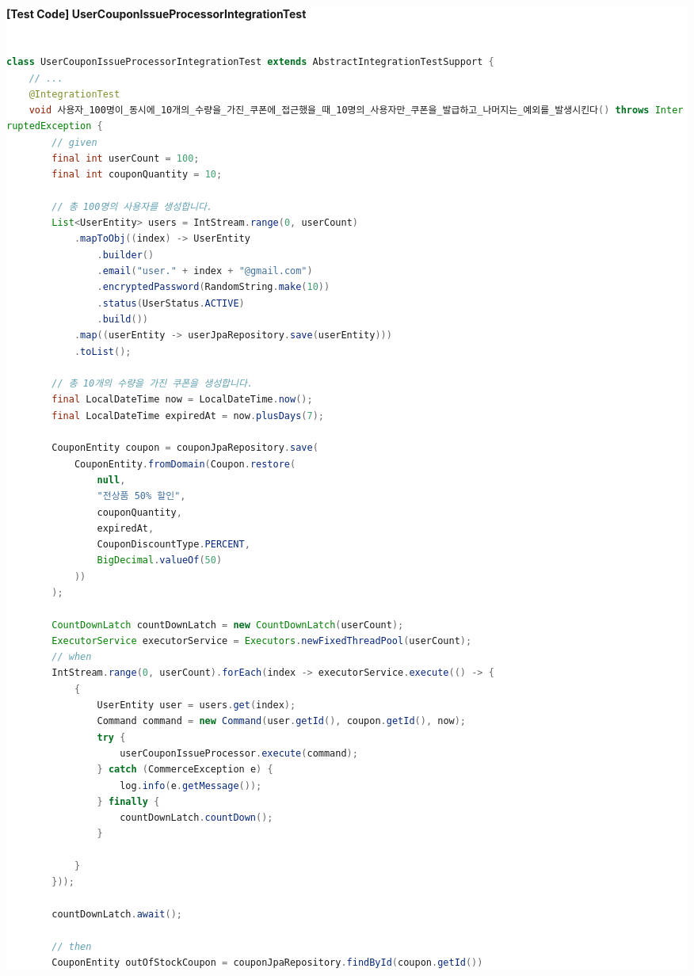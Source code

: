 ```java

```

#### [Test Code] UserCouponIssueProcessorIntegrationTest

```java

class UserCouponIssueProcessorIntegrationTest extends AbstractIntegrationTestSupport {
	// ...
	@IntegrationTest
	void 사용자_100명이_동시에_10개의_수량을_가진_쿠폰에_접근했을_때_10명의_사용자만_쿠폰을_발급하고_나머지는_예외를_발생시킨다() throws InterruptedException {
		// given
		final int userCount = 100;
		final int couponQuantity = 10;

		// 총 100명의 사용자를 생성합니다.
		List<UserEntity> users = IntStream.range(0, userCount)
			.mapToObj((index) -> UserEntity
				.builder()
				.email("user." + index + "@gmail.com")
				.encryptedPassword(RandomString.make(10))
				.status(UserStatus.ACTIVE)
				.build())
			.map((userEntity -> userJpaRepository.save(userEntity)))
			.toList();

		// 총 10개의 수량을 가진 쿠폰을 생성합니다.
		final LocalDateTime now = LocalDateTime.now();
		final LocalDateTime expiredAt = now.plusDays(7);

		CouponEntity coupon = couponJpaRepository.save(
			CouponEntity.fromDomain(Coupon.restore(
				null,
				"전상품 50% 할인",
				couponQuantity,
				expiredAt,
				CouponDiscountType.PERCENT,
				BigDecimal.valueOf(50)
			))
		);

		CountDownLatch countDownLatch = new CountDownLatch(userCount);
		ExecutorService executorService = Executors.newFixedThreadPool(userCount);
		// when
		IntStream.range(0, userCount).forEach(index -> executorService.execute(() -> {
			{
				UserEntity user = users.get(index);
				Command command = new Command(user.getId(), coupon.getId(), now);
				try {
					userCouponIssueProcessor.execute(command);
				} catch (CommerceException e) {
					log.info(e.getMessage());
				} finally {
					countDownLatch.countDown();
				}

			}
		}));

		countDownLatch.await();

		// then
		CouponEntity outOfStockCoupon = couponJpaRepository.findById(coupon.getId())
```